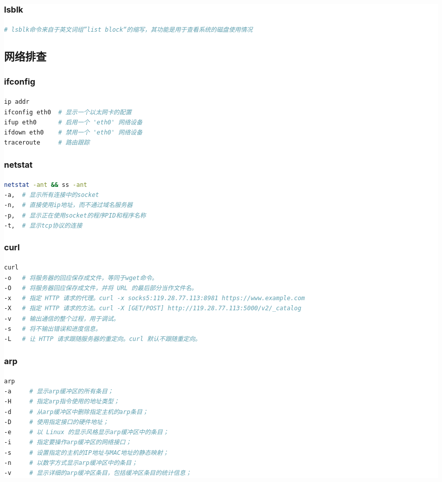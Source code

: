 ### lsblk

```bash
# lsblk命令来自于英文词组”list block“的缩写，其功能是用于查看系统的磁盘使用情况


```

## 网络排查

### ifconfig

```bash
ip addr 
ifconfig eth0  # 显示一个以太网卡的配置 
ifup eth0      # 启用一个 'eth0' 网络设备 
ifdown eth0    # 禁用一个 'eth0' 网络设备 
traceroute     # 路由跟踪

```

### netstat

```bash
netstat -ant && ss -ant
-a,  # 显示所有连接中的socket
-n,  # 直接使用ip地址，而不通过域名服务器
-p,  # 显示正在使用socket的程序PID和程序名称
-t,  # 显示tcp协议的连接

```

### curl

```bash
curl
-o   # 将服务器的回应保存成文件，等同于wget命令。
-O   # 将服务器回应保存成文件，并将 URL 的最后部分当作文件名。
-x   # 指定 HTTP 请求的代理。curl -x socks5:119.28.77.113:8981 https://www.example.com
-X   # 指定 HTTP 请求的方法。curl -X [GET/POST] http://119.28.77.113:5000/v2/_catalog
-v   # 输出通信的整个过程，用于调试。
-s   # 将不输出错误和进度信息。
-L   # 让 HTTP 请求跟随服务器的重定向。curl 默认不跟随重定向。

```

### arp

```bash
arp
-a     # 显示arp缓冲区的所有条目；
-H     # 指定arp指令使用的地址类型；
-d     # 从arp缓冲区中删除指定主机的arp条目；
-D     # 使用指定接口的硬件地址；
-e     # 以 Linux 的显示风格显示arp缓冲区中的条目；
-i     # 指定要操作arp缓冲区的网络接口；
-s     # 设置指定的主机的IP地址与MAC地址的静态映射；
-n     # 以数字方式显示arp缓冲区中的条目；
-v     # 显示详细的arp缓冲区条目，包括缓冲区条目的统计信息；


```
